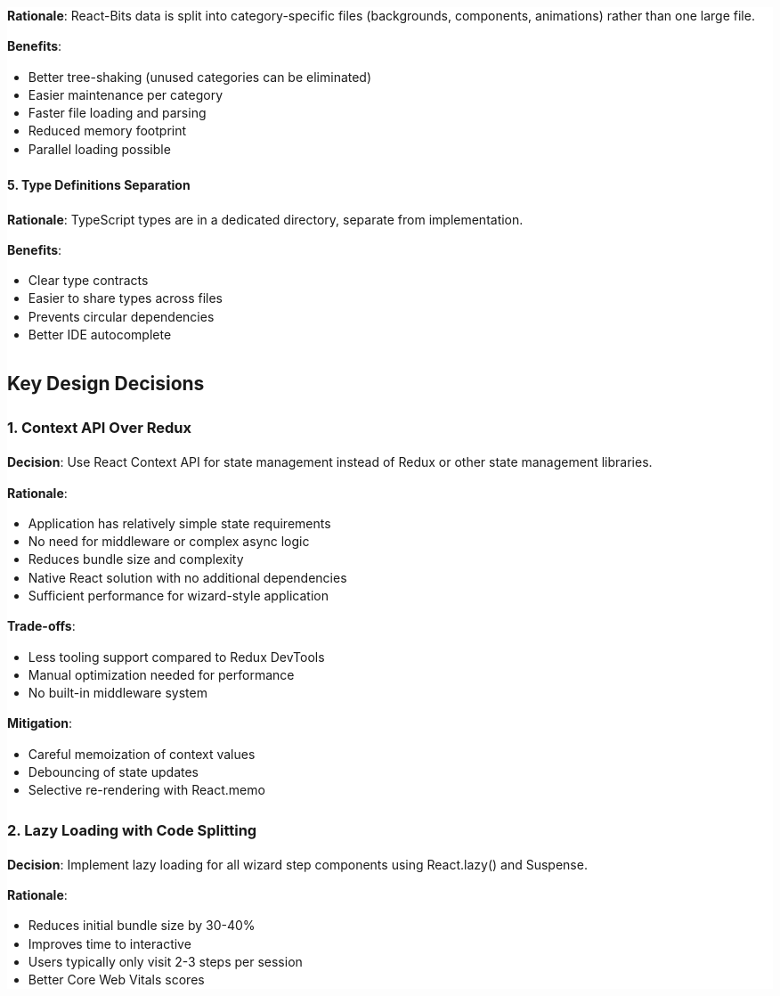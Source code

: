 **Rationale**: React-Bits data is split into category-specific files (backgrounds, components, animations) rather than one large file.

**Benefits**:
- Better tree-shaking (unused categories can be eliminated)
- Easier maintenance per category
- Faster file loading and parsing
- Reduced memory footprint
- Parallel loading possible

#### 5. Type Definitions Separation

**Rationale**: TypeScript types are in a dedicated directory, separate from implementation.

**Benefits**:
- Clear type contracts
- Easier to share types across files
- Prevents circular dependencies
- Better IDE autocomplete

## Key Design Decisions

### 1. Context API Over Redux

**Decision**: Use React Context API for state management instead of Redux or other state management libraries.

**Rationale**:
- Application has relatively simple state requirements
- No need for middleware or complex async logic
- Reduces bundle size and complexity
- Native React solution with no additional dependencies
- Sufficient performance for wizard-style application

**Trade-offs**:
- Less tooling support compared to Redux DevTools
- Manual optimization needed for performance
- No built-in middleware system

**Mitigation**:
- Careful memoization of context values
- Debouncing of state updates
- Selective re-rendering with React.memo

### 2. Lazy Loading with Code Splitting

**Decision**: Implement lazy loading for all wizard step components using React.lazy() and Suspense.

**Rationale**:
- Reduces initial bundle size by 30-40%
- Improves time to interactive
- Users typically only visit 2-3 steps per session
- Better Core Web Vitals scores
